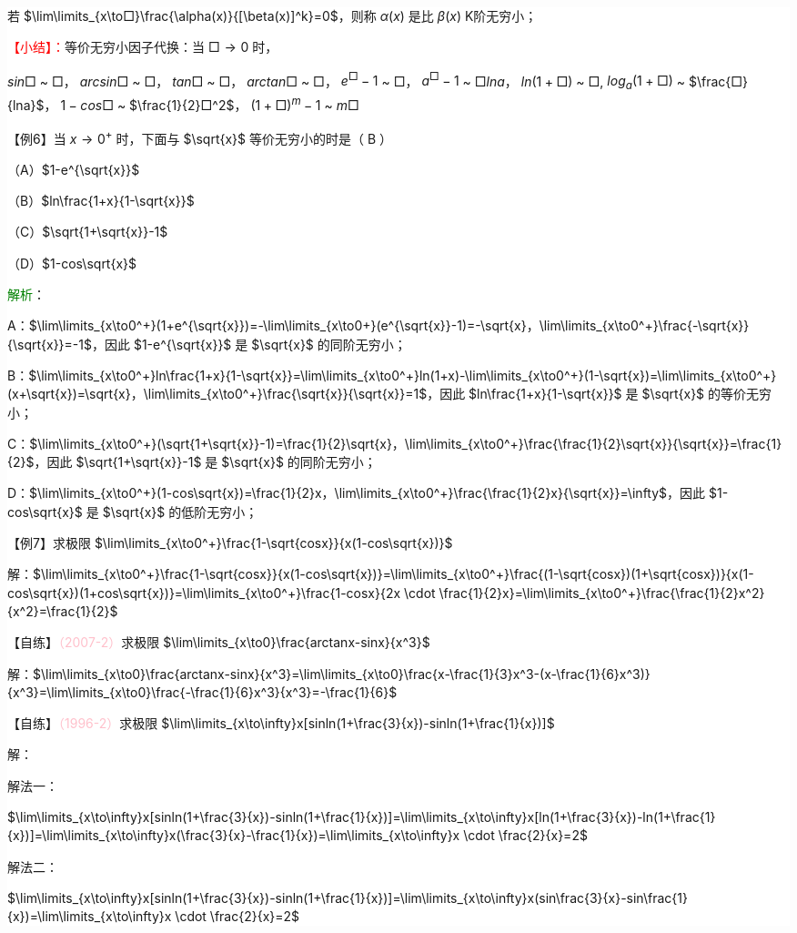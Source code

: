 若 $\lim\limits_{x\to□}\frac{\alpha(x)}{[\beta(x)]^k}=0$，则称 $\alpha(x)$ 是比 $\beta(x)$ K阶无穷小；

<font color=red>【小结】：</font>等价无穷小因子代换：当 $□ \rightarrow 0$ 时，

$sin□$ ~ $□$，	$arcsin□$ ~ $□$，	$tan□$ ~ $□$，	$arctan□$ ~ $□$，	$e^□-1$ ~ $□$，	$a^□-1$ ~ $□lna$，	$ln(1+□)$ ~ $□$,	$log_a(1+□)$ ~ $\frac{□}{lna}$，	$1-cos□$ ~ $\frac{1}{2}□^2$，	$(1+□)^m-1$ ~ $m□$



【例6】当 $x \rightarrow 0^+$ 时，下面与 $\sqrt{x}$ 等价无穷小的时是（	B	）

（A）$1-e^{\sqrt{x}}$

（B）$ln\frac{1+x}{1-\sqrt{x}}$

（C）$\sqrt{1+\sqrt{x}}-1$

（D）$1-cos\sqrt{x}$

<font color=green>解析</font>：

A：$\lim\limits_{x\to0^+}(1+e^{\sqrt{x}})=-\lim\limits_{x\to0+}(e^{\sqrt{x}}-1)=-\sqrt{x}，\lim\limits_{x\to0^+}\frac{-\sqrt{x}}{\sqrt{x}}=-1$，因此 $1-e^{\sqrt{x}}$ 是 $\sqrt{x}$ 的同阶无穷小；

B：$\lim\limits_{x\to0^+}ln\frac{1+x}{1-\sqrt{x}}=\lim\limits_{x\to0^+}ln(1+x)-\lim\limits_{x\to0^+}(1-\sqrt{x})=\lim\limits_{x\to0^+}(x+\sqrt{x})=\sqrt{x}，\lim\limits_{x\to0^+}\frac{\sqrt{x}}{\sqrt{x}}=1$，因此 $ln\frac{1+x}{1-\sqrt{x}}$ 是 $\sqrt{x}$ 的等价无穷小；

C：$\lim\limits_{x\to0^+}(\sqrt{1+\sqrt{x}}-1)=\frac{1}{2}\sqrt{x}，\lim\limits_{x\to0^+}\frac{\frac{1}{2}\sqrt{x}}{\sqrt{x}}=\frac{1}{2}$，因此 $\sqrt{1+\sqrt{x}}-1$ 是 $\sqrt{x}$ 的同阶无穷小；

D：$\lim\limits_{x\to0^+}(1-cos\sqrt{x})=\frac{1}{2}x，\lim\limits_{x\to0^+}\frac{\frac{1}{2}x}{\sqrt{x}}=\infty$，因此  $1-cos\sqrt{x}$ 是 $\sqrt{x}$ 的低阶无穷小；



【例7】求极限 $\lim\limits_{x\to0^+}\frac{1-\sqrt{cosx}}{x(1-cos\sqrt{x})}$

解：$\lim\limits_{x\to0^+}\frac{1-\sqrt{cosx}}{x(1-cos\sqrt{x})}=\lim\limits_{x\to0^+}\frac{(1-\sqrt{cosx})(1+\sqrt{cosx})}{x(1-cos\sqrt{x})(1+cos\sqrt{x})}=\lim\limits_{x\to0^+}\frac{1-cosx}{2x \cdot \frac{1}{2}x}=\lim\limits_{x\to0^+}\frac{\frac{1}{2}x^2}{x^2}=\frac{1}{2}$



【自练】<font color=pink>（2007-2）</font>求极限 $\lim\limits_{x\to0}\frac{arctanx-sinx}{x^3}$

解：$\lim\limits_{x\to0}\frac{arctanx-sinx}{x^3}=\lim\limits_{x\to0}\frac{x-\frac{1}{3}x^3-(x-\frac{1}{6}x^3)}{x^3}=\lim\limits_{x\to0}\frac{-\frac{1}{6}x^3}{x^3}=-\frac{1}{6}$



【自练】<font color=pink>（1996-2）</font>求极限 $\lim\limits_{x\to\infty}x[sinln(1+\frac{3}{x})-sinln(1+\frac{1}{x})]$

解：

解法一：

$\lim\limits_{x\to\infty}x[sinln(1+\frac{3}{x})-sinln(1+\frac{1}{x})]=\lim\limits_{x\to\infty}x[ln(1+\frac{3}{x})-ln(1+\frac{1}{x})]=\lim\limits_{x\to\infty}x(\frac{3}{x}-\frac{1}{x})=\lim\limits_{x\to\infty}x \cdot \frac{2}{x}=2$

解法二：

$\lim\limits_{x\to\infty}x[sinln(1+\frac{3}{x})-sinln(1+\frac{1}{x})]=\lim\limits_{x\to\infty}x(sin\frac{3}{x}-sin\frac{1}{x})=\lim\limits_{x\to\infty}x \cdot \frac{2}{x}=2$
